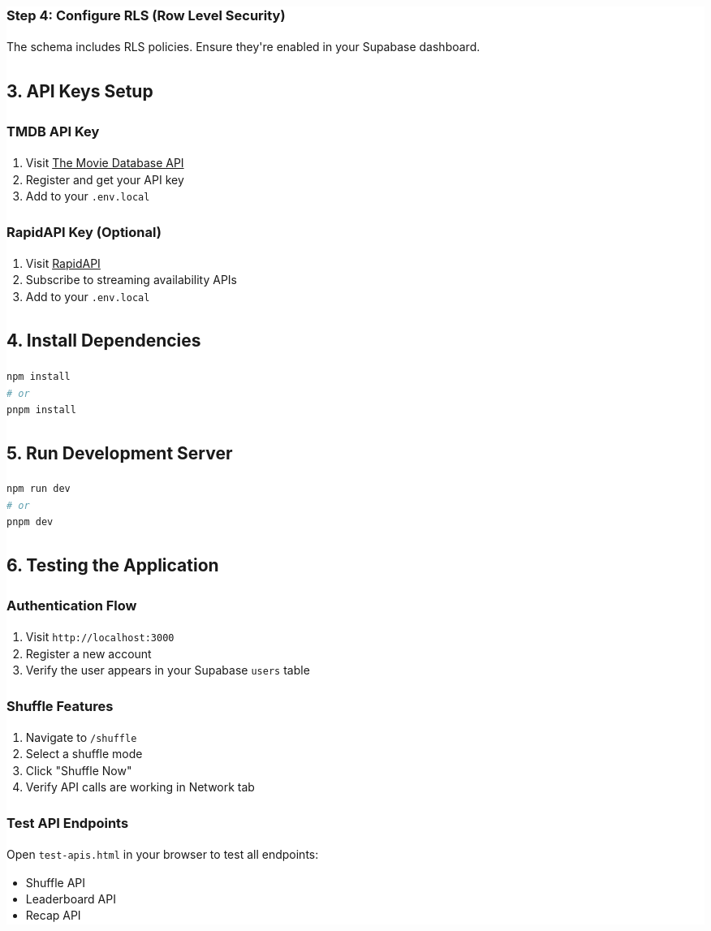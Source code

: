 ### Step 4: Configure RLS (Row Level Security)
The schema includes RLS policies. Ensure they're enabled in your Supabase dashboard.

## 3. API Keys Setup

### TMDB API Key
1. Visit [The Movie Database API](https://developers.themoviedb.org/3)
2. Register and get your API key
3. Add to your `.env.local`

### RapidAPI Key (Optional)
1. Visit [RapidAPI](https://rapidapi.com)
2. Subscribe to streaming availability APIs
3. Add to your `.env.local`

## 4. Install Dependencies

```bash
npm install
# or
pnpm install
```

## 5. Run Development Server

```bash
npm run dev
# or
pnpm dev
```

## 6. Testing the Application

### Authentication Flow
1. Visit `http://localhost:3000`
2. Register a new account
3. Verify the user appears in your Supabase `users` table

### Shuffle Features
1. Navigate to `/shuffle`
2. Select a shuffle mode
3. Click "Shuffle Now"
4. Verify API calls are working in Network tab

### Test API Endpoints
Open `test-apis.html` in your browser to test all endpoints:
- Shuffle API
- Leaderboard API
- Recap API
